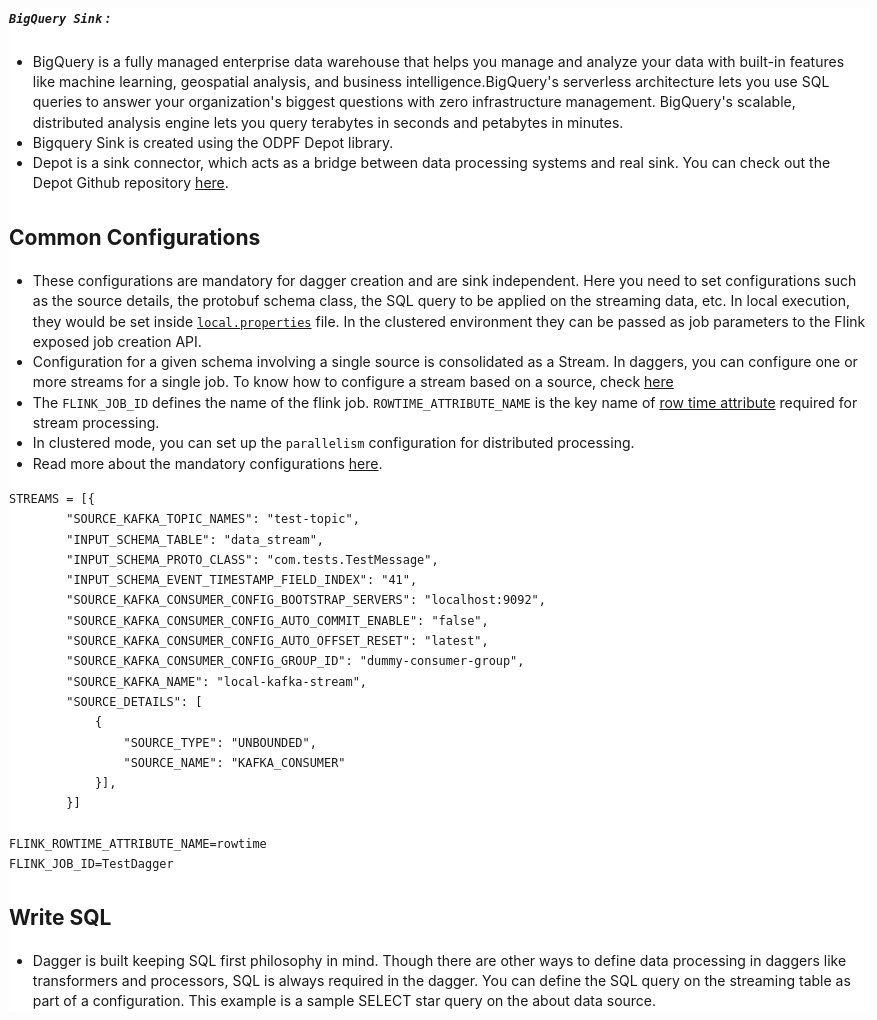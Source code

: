   ##### `BigQuery Sink` :
  - BigQuery is a fully managed enterprise data warehouse that helps you manage and analyze your data with built-in features like machine learning, geospatial analysis, and business intelligence.BigQuery's serverless architecture lets you use SQL queries to answer your organization's biggest questions with zero infrastructure management. BigQuery's scalable, distributed analysis engine lets you query terabytes in seconds and petabytes in minutes.
  - Bigquery Sink is created using the ODPF Depot library. 
  - Depot is a sink connector, which acts as a bridge between data processing systems and real sink. You can check out the Depot Github repository [here](https://github.com/odpf/depot/tree/main/docs).


## Common Configurations

- These configurations are mandatory for dagger creation and are sink independent. Here you need to set configurations such as the source details, the protobuf schema class, the SQL query to be applied on the streaming data, etc. In local execution, they would be set inside [`local.properties`](https://github.com/odpf/dagger/blob/main/dagger-core/env/local.properties) file. In the clustered environment they can be passed as job parameters to the Flink exposed job creation API.
- Configuration for a given schema involving a single source is consolidated as a Stream. In daggers, you can configure one or more streams for a single job. To know how to configure a stream based on a source, check [here](../reference/configuration.md#streams)
- The `FLINK_JOB_ID` defines the name of the flink job. `ROWTIME_ATTRIBUTE_NAME` is the key name of [row time attribute](https://ci.apache.org/projects/flink/flink-docs-release-1.13/docs/dev/table/concepts/time_attributes/) required for stream processing.
- In clustered mode, you can set up the `parallelism` configuration for distributed processing.
- Read more about the mandatory configurations [here](../reference/configuration.md).

```properties
STREAMS = [{
        "SOURCE_KAFKA_TOPIC_NAMES": "test-topic",
        "INPUT_SCHEMA_TABLE": "data_stream",
        "INPUT_SCHEMA_PROTO_CLASS": "com.tests.TestMessage",
        "INPUT_SCHEMA_EVENT_TIMESTAMP_FIELD_INDEX": "41",
        "SOURCE_KAFKA_CONSUMER_CONFIG_BOOTSTRAP_SERVERS": "localhost:9092",
        "SOURCE_KAFKA_CONSUMER_CONFIG_AUTO_COMMIT_ENABLE": "false",
        "SOURCE_KAFKA_CONSUMER_CONFIG_AUTO_OFFSET_RESET": "latest",
        "SOURCE_KAFKA_CONSUMER_CONFIG_GROUP_ID": "dummy-consumer-group",
        "SOURCE_KAFKA_NAME": "local-kafka-stream",
        "SOURCE_DETAILS": [
            {
                "SOURCE_TYPE": "UNBOUNDED",
                "SOURCE_NAME": "KAFKA_CONSUMER"
            }],
        }]

FLINK_ROWTIME_ATTRIBUTE_NAME=rowtime
FLINK_JOB_ID=TestDagger
```

## Write SQL

- Dagger is built keeping SQL first philosophy in mind. Though there are other ways to define data processing in daggers like transformers and processors, SQL is always required in the dagger. You can define the SQL query on the streaming table as part of a configuration. This example is a sample SELECT star query on the about data source.
